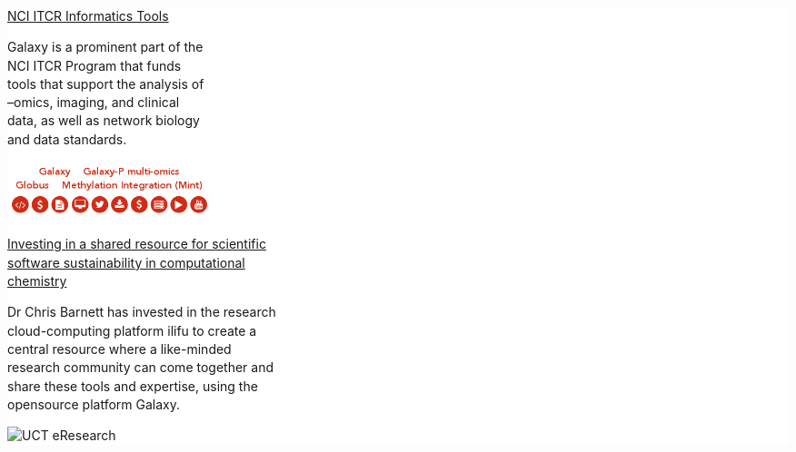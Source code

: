 
<div class="card border-info"  style="min-width: 12rem; max-width: 16rem;">
<div class="card-header trim-p">

[NCI ITCR Informatics Tools](https://itcr.cancer.gov/informatics-tools)

</div>

Galaxy is a prominent part of the NCI ITCR Program that funds tools that support the analysis of –omics, imaging, and clinical data, as well as network biology and data standards.  

<img class="card-img-bottom" src="nci-itcr.png" alt="NCI ITCR" />

</div>


<div class="card border-info"  style="min-width: 12rem; max-width: 22rem;">
<div class="card-header trim-p">

[Investing in a shared resource for scientific software sustainability in computational chemistry](https://www.paperturn-view.com/uctresearchoffice/uct-eresearch-report-2018-2019?pid=NjY66984&p=33&v=1.1)

</div>

Dr Chris Barnett has invested in the research cloud-computing platform ilifu to create a central resource where a like-minded research community can come together and share these tools and expertise, using the opensource platform Galaxy.

<img class="card-img-bottom" src="/src/images/logos/uct-eresearch-logo.jpg" alt="UCT eResearch" />
</div>



</div>

